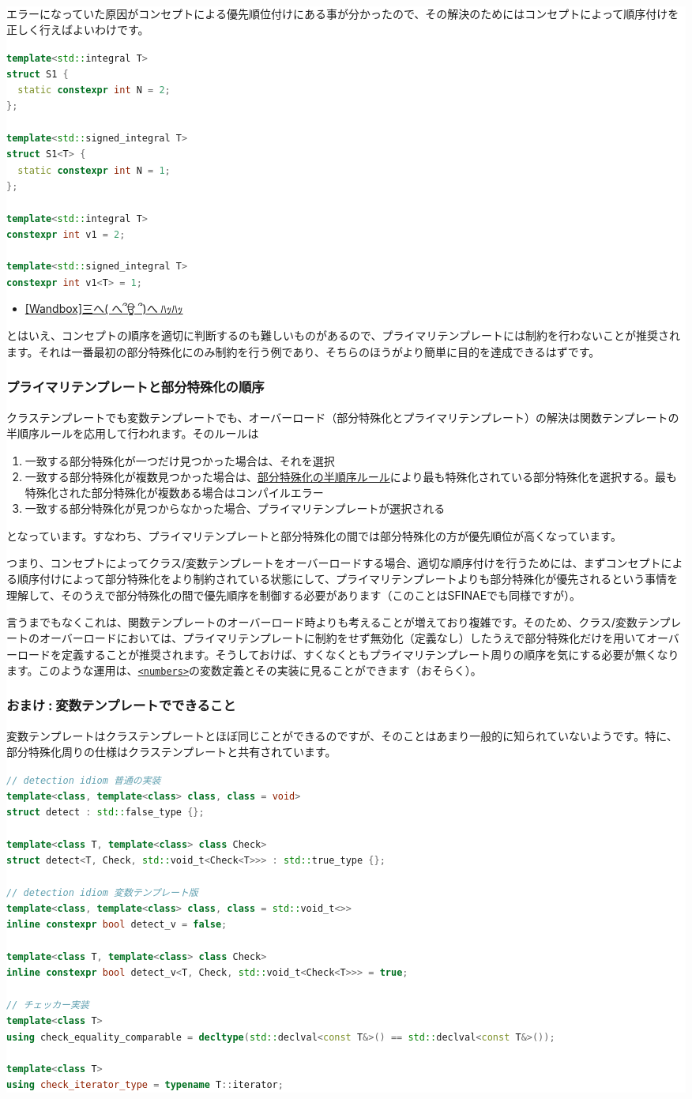 エラーになっていた原因がコンセプトによる優先順位付けにある事が分かったので、その解決のためにはコンセプトによって順序付けを正しく行えばよいわけです。

```cpp
template<std::integral T>
struct S1 {
  static constexpr int N = 2;
};

template<std::signed_integral T>
struct S1<T> {
  static constexpr int N = 1;
};

template<std::integral T>
constexpr int v1 = 2;

template<std::signed_integral T>
constexpr int v1<T> = 1;
```

- [[Wandbox]三へ( へ՞ਊ ՞)へ ﾊｯﾊｯ](https://wandbox.org/permlink/7MuEyYIKw71S8nVr)

とはいえ、コンセプトの順序を適切に判断するのも難しいものがあるので、プライマリテンプレートには制約を行わないことが推奨されます。それは一番最初の部分特殊化にのみ制約を行う例であり、そちらのほうがより簡単に目的を達成できるはずです。

### プライマリテンプレートと部分特殊化の順序

クラステンプレートでも変数テンプレートでも、オーバーロード（部分特殊化とプライマリテンプレート）の解決は関数テンプレートの半順序ルールを応用して行われます。そのルールは

1. 一致する部分特殊化が一つだけ見つかった場合は、それを選択
2. 一致する部分特殊化が複数見つかった場合は、[部分特殊化の半順序ルール](http://eel.is/c++draft/temp.spec.partial.order)により最も特殊化されている部分特殊化を選択する。最も特殊化された部分特殊化が複数ある場合はコンパイルエラー
3. 一致する部分特殊化が見つからなかった場合、プライマリテンプレートが選択される

となっています。すなわち、プライマリテンプレートと部分特殊化の間では部分特殊化の方が優先順位が高くなっています。

つまり、コンセプトによってクラス/変数テンプレートをオーバーロードする場合、適切な順序付けを行うためには、まずコンセプトによる順序付けによって部分特殊化をより制約されている状態にして、プライマリテンプレートよりも部分特殊化が優先されるという事情を理解して、そのうえで部分特殊化の間で優先順序を制御する必要があります（このことはSFINAEでも同様ですが）。

言うまでもなくこれは、関数テンプレートのオーバーロード時よりも考えることが増えており複雑です。そのため、クラス/変数テンプレートのオーバーロードにおいては、プライマリテンプレートに制約をせず無効化（定義なし）したうえで部分特殊化だけを用いてオーバーロードを定義することが推奨されます。そうしておけば、すくなくともプライマリテンプレート周りの順序を気にする必要が無くなります。このような運用は、[`<numbers>`](https://cpprefjp.github.io/reference/numbers.html)の変数定義とその実装に見ることができます（おそらく）。

### おまけ : 変数テンプレートでできること

変数テンプレートはクラステンプレートとほぼ同じことができるのですが、そのことはあまり一般的に知られていないようです。特に、部分特殊化周りの仕様はクラステンプレートと共有されています。

```cpp
// detection idiom 普通の実装
template<class, template<class> class, class = void>
struct detect : std::false_type {};

template<class T, template<class> class Check>
struct detect<T, Check, std::void_t<Check<T>>> : std::true_type {};

// detection idiom 変数テンプレート版
template<class, template<class> class, class = std::void_t<>>
inline constexpr bool detect_v = false;

template<class T, template<class> class Check>
inline constexpr bool detect_v<T, Check, std::void_t<Check<T>>> = true;

// チェッカー実装
template<class T>
using check_equality_comparable = decltype(std::declval<const T&>() == std::declval<const T&>());

template<class T>
using check_iterator_type = typename T::iterator;
```